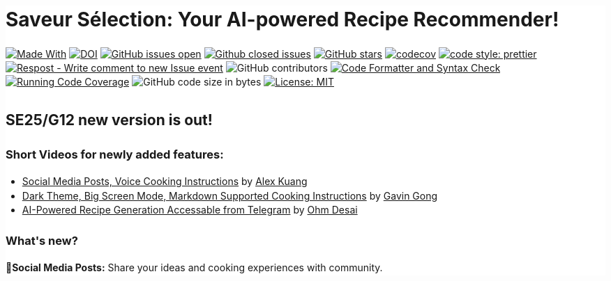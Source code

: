 # Saveur Sélection: Your AI-powered Recipe Recommender!

[![Made With](https://img.shields.io/badge/made%20with-javascript-gree)](https://www.javascript.com/) [![DOI](https://zenodo.org/badge/944599061.svg)](https://doi.org/10.5281/zenodo.15212649) [![GitHub issues open](https://img.shields.io/github/issues/csc510g12/Recipe-Recommender-V2)](https://github.com/csc510g12/Recipe-Recommender-V2/issues) [![Github closed issues](https://img.shields.io/github/issues-closed-raw/csc510g12/Recipe-Recommender-V2)](https://github.com/csc510g12/Recipe-Recommender-V2/issues?q=is%3Aissue%20state%3Aclosed) [![GitHub stars](https://badgen.net/github/stars/csc510g12/Recipe-Recommender-V2)](https://github.com/csc510g12/Recipe-Recommender-V2) [![codecov](https://codecov.io/gh/usmanwardag/dollar_bot/branch/main/graph/badge.svg?token=PYAWX95R67)](https://codecov.io/gh/usmanwardag/dollar_bot) [![code style: prettier](https://img.shields.io/badge/code_style-prettier-ff69b4.svg?style=flat-square)](https://github.com/prettier/prettier) [![Respost - Write comment to new Issue event](https://github.com/csc510g12/Recipe-Recommender-V2/actions/workflows/Respost.yml/badge.svg)](https://github.com/csc510g12/Recipe-Recommender-V2/actions/workflows/Respost.yml) ![GitHub contributors](https://img.shields.io/github/contributors/csc510g12/Recipe-Recommender-V2) [![Code Formatter and Syntax Check](https://github.com/csc510g12/Recipe-Recommender-V2/actions/workflows/Code_Formatter_and_Syntax_Check.yml/badge.svg?event=workflow_dispatch)](https://github.com/csc510g12/Recipe-Recommender-V2/actions/workflows/Code_Formatter_and_Syntax_Check.yml) [![Running Code Coverage](https://github.com/csc510g12/Recipe-Recommender-V2/actions/workflows/coverage.yml/badge.svg)](https://github.com/csc510g12/Recipe-Recommender-V2/actions/workflows/coverage.yml) ![GitHub code size in bytes](https://img.shields.io/github/languages/code-size/csc510g12/Recipe-Recommender-V2) [![License: MIT](https://img.shields.io/badge/License-MIT-yellow.svg)](https://github.com/csc510g12/Recipe-Recommender-V2/blob/main/LICENSE)


## SE25/G12 new version is out!

### Short Videos for newly added features:

- [Social Media Posts, Voice Cooking Instructions](https://drive.google.com/file/d/1gX8Qp8OZW3hiSyWRSCC0TALqqZmDYGxr/view?usp=sharing) by [Alex Kuang](https://github.com/azkuang)
- [Dark Theme, Big Screen Mode, Markdown Supported Cooking Instructions](https://drive.google.com/file/d/1gX8Qp8OZW3hiSyWRSCC0TALqqZmDYGxr/view?usp=sharing) by [Gavin Gong](https://github.com/VisualDust)
- [AI-Powered Recipe Generation Accessable from Telegram](https://drive.google.com/file/d/1wAlefthe6GfM62J-TR9Rs2T41aGO7tn4/view?usp=sharing) by [Ohm Desai](https://github.com/odesai840)

### What's new?

**📍Social Media Posts:** Share your ideas and cooking experiences with community.
